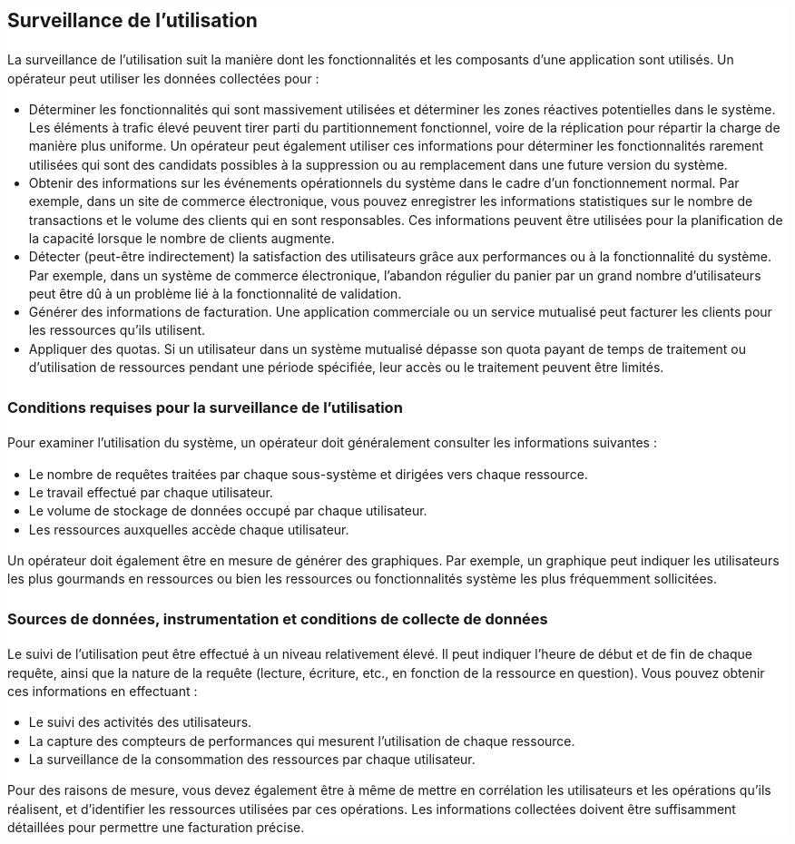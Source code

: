 ## Surveillance de l’utilisation
La surveillance de l’utilisation suit la manière dont les fonctionnalités et les composants d’une application sont utilisés. Un opérateur peut utiliser les données collectées pour :

- Déterminer les fonctionnalités qui sont massivement utilisées et déterminer les zones réactives potentielles dans le système. Les éléments à trafic élevé peuvent tirer parti du partitionnement fonctionnel, voire de la réplication pour répartir la charge de manière plus uniforme. Un opérateur peut également utiliser ces informations pour déterminer les fonctionnalités rarement utilisées qui sont des candidats possibles à la suppression ou au remplacement dans une future version du système.
- Obtenir des informations sur les événements opérationnels du système dans le cadre d’un fonctionnement normal. Par exemple, dans un site de commerce électronique, vous pouvez enregistrer les informations statistiques sur le nombre de transactions et le volume des clients qui en sont responsables. Ces informations peuvent être utilisées pour la planification de la capacité lorsque le nombre de clients augmente.
- Détecter (peut-être indirectement) la satisfaction des utilisateurs grâce aux performances ou à la fonctionnalité du système. Par exemple, dans un système de commerce électronique, l’abandon régulier du panier par un grand nombre d’utilisateurs peut être dû à un problème lié à la fonctionnalité de validation.
- Générer des informations de facturation. Une application commerciale ou un service mutualisé peut facturer les clients pour les ressources qu’ils utilisent.
- Appliquer des quotas. Si un utilisateur dans un système mutualisé dépasse son quota payant de temps de traitement ou d’utilisation de ressources pendant une période spécifiée, leur accès ou le traitement peuvent être limités.

### Conditions requises pour la surveillance de l’utilisation
Pour examiner l’utilisation du système, un opérateur doit généralement consulter les informations suivantes :

- Le nombre de requêtes traitées par chaque sous-système et dirigées vers chaque ressource.
- Le travail effectué par chaque utilisateur.
- Le volume de stockage de données occupé par chaque utilisateur.
- Les ressources auxquelles accède chaque utilisateur.

Un opérateur doit également être en mesure de générer des graphiques. Par exemple, un graphique peut indiquer les utilisateurs les plus gourmands en ressources ou bien les ressources ou fonctionnalités système les plus fréquemment sollicitées.

### Sources de données, instrumentation et conditions de collecte de données
Le suivi de l’utilisation peut être effectué à un niveau relativement élevé. Il peut indiquer l’heure de début et de fin de chaque requête, ainsi que la nature de la requête (lecture, écriture, etc., en fonction de la ressource en question). Vous pouvez obtenir ces informations en effectuant :

- Le suivi des activités des utilisateurs.
- La capture des compteurs de performances qui mesurent l’utilisation de chaque ressource.
- La surveillance de la consommation des ressources par chaque utilisateur.

Pour des raisons de mesure, vous devez également être à même de mettre en corrélation les utilisateurs et les opérations qu’ils réalisent, et d’identifier les ressources utilisées par ces opérations. Les informations collectées doivent être suffisamment détaillées pour permettre une facturation précise.
